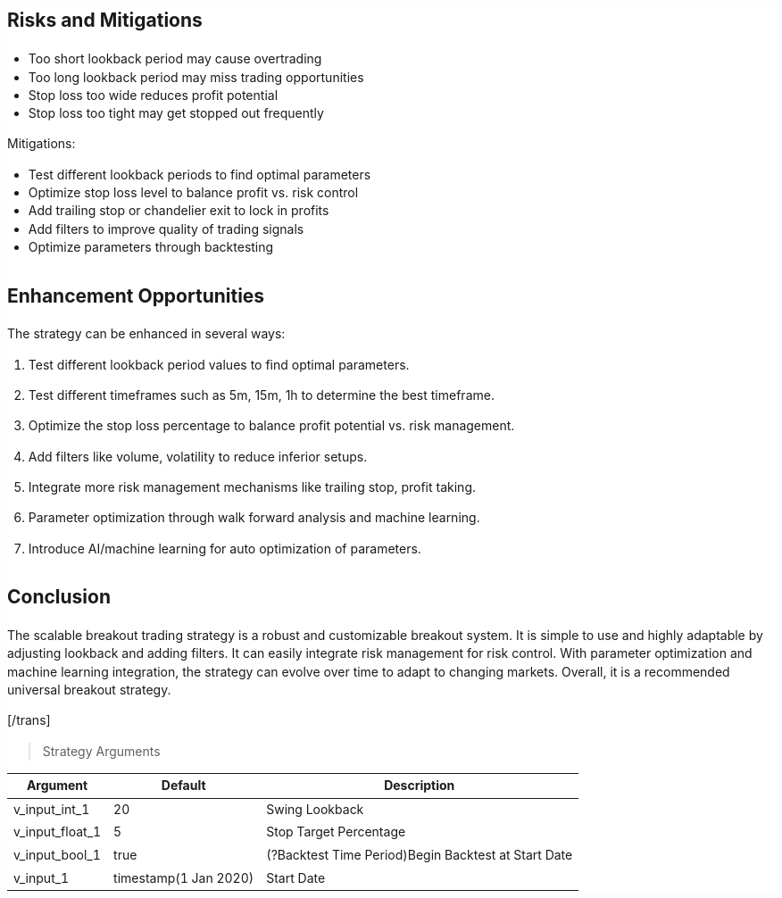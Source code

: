 ## Risks and Mitigations

- Too short lookback period may cause overtrading
- Too long lookback period may miss trading opportunities
- Stop loss too wide reduces profit potential
- Stop loss too tight may get stopped out frequently

Mitigations:

- Test different lookback periods to find optimal parameters
- Optimize stop loss level to balance profit vs. risk control
- Add trailing stop or chandelier exit to lock in profits
- Add filters to improve quality of trading signals  
- Optimize parameters through backtesting

## Enhancement Opportunities

The strategy can be enhanced in several ways:

1. Test different lookback period values to find optimal parameters.

2. Test different timeframes such as 5m, 15m, 1h to determine the best timeframe. 

3. Optimize the stop loss percentage to balance profit potential vs. risk management.

4. Add filters like volume, volatility to reduce inferior setups.

5. Integrate more risk management mechanisms like trailing stop, profit taking. 

6. Parameter optimization through walk forward analysis and machine learning.

7. Introduce AI/machine learning for auto optimization of parameters.

## Conclusion

The scalable breakout trading strategy is a robust and customizable breakout system. It is simple to use and highly adaptable by adjusting lookback and adding filters. It can easily integrate risk management for risk control. With parameter optimization and machine learning integration, the strategy can evolve over time to adapt to changing markets. Overall, it is a recommended universal breakout strategy.

[/trans]


> Strategy Arguments



|Argument|Default|Description|
|----|----|----|
|v_input_int_1|20|Swing Lookback|
|v_input_float_1|5|Stop Target Percentage|
|v_input_bool_1|true|(?Backtest Time Period)Begin Backtest at Start Date|
|v_input_1|timestamp(1 Jan 2020)|Start Date|
